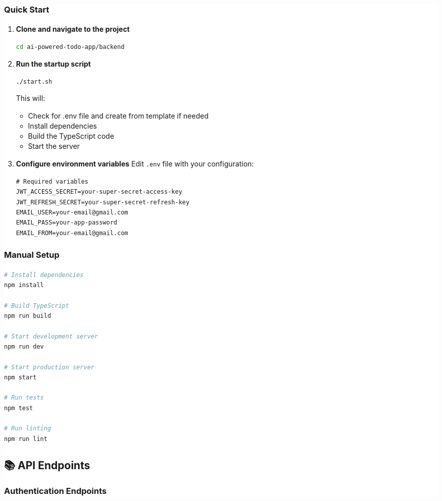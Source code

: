 ### Quick Start
1. **Clone and navigate to the project**
   ```bash
   cd ai-powered-todo-app/backend
   ```

2. **Run the startup script**
   ```bash
   ./start.sh
   ```
   This will:
   - Check for .env file and create from template if needed
   - Install dependencies
   - Build the TypeScript code
   - Start the server

3. **Configure environment variables**
   Edit `.env` file with your configuration:
   ```env
   # Required variables
   JWT_ACCESS_SECRET=your-super-secret-access-key
   JWT_REFRESH_SECRET=your-super-secret-refresh-key
   EMAIL_USER=your-email@gmail.com
   EMAIL_PASS=your-app-password
   EMAIL_FROM=your-email@gmail.com
   ```

### Manual Setup
```bash
# Install dependencies
npm install

# Build TypeScript
npm run build

# Start development server
npm run dev

# Start production server
npm start

# Run tests
npm test

# Run linting
npm run lint
```

## 📚 API Endpoints

### Authentication Endpoints
